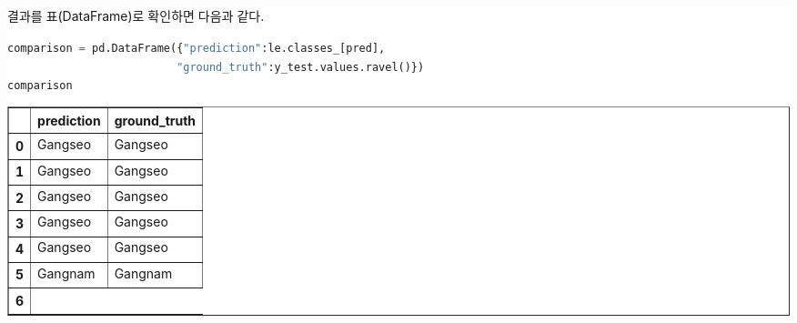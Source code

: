 
결과를 표(DataFrame)로 확인하면 다음과 같다.


```python
comparison = pd.DataFrame({"prediction":le.classes_[pred],
                          "ground_truth":y_test.values.ravel()})
comparison
```




<div>
<style scoped>
    .dataframe tbody tr th:only-of-type {
        vertical-align: middle;
    }

    .dataframe tbody tr th {
        vertical-align: top;
    }

    .dataframe thead th {
        text-align: right;
    }
</style>
<table border="1" class="dataframe">
  <thead>
    <tr style="text-align: right;">
      <th></th>
      <th>prediction</th>
      <th>ground_truth</th>
    </tr>
  </thead>
  <tbody>
    <tr>
      <th>0</th>
      <td>Gangseo</td>
      <td>Gangseo</td>
    </tr>
    <tr>
      <th>1</th>
      <td>Gangseo</td>
      <td>Gangseo</td>
    </tr>
    <tr>
      <th>2</th>
      <td>Gangseo</td>
      <td>Gangseo</td>
    </tr>
    <tr>
      <th>3</th>
      <td>Gangseo</td>
      <td>Gangseo</td>
    </tr>
    <tr>
      <th>4</th>
      <td>Gangseo</td>
      <td>Gangseo</td>
    </tr>
    <tr>
      <th>5</th>
      <td>Gangnam</td>
      <td>Gangnam</td>
    </tr>
    <tr>
      <th>6</th>